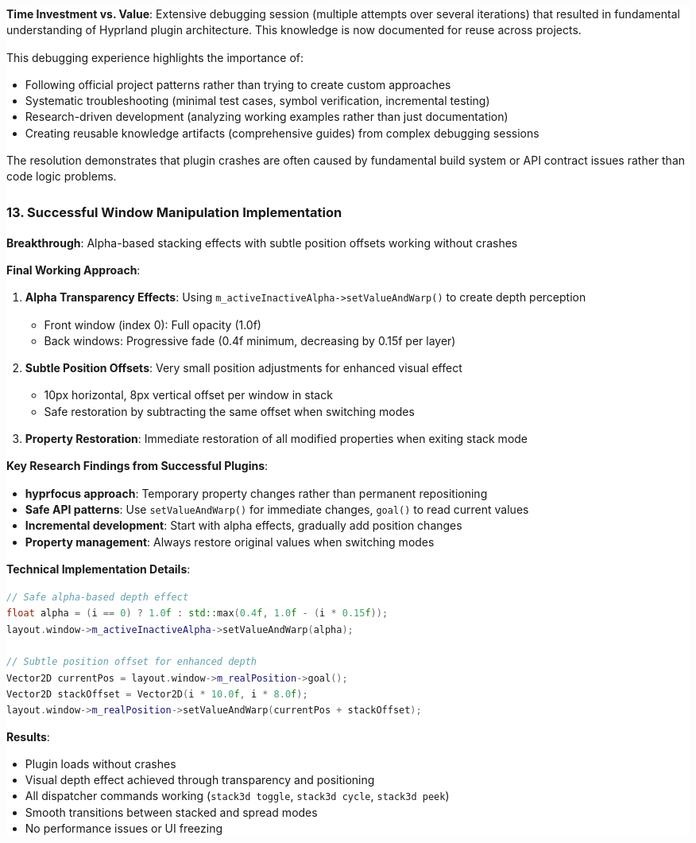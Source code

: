 **Time Investment vs. Value**: 
Extensive debugging session (multiple attempts over several iterations) that resulted in fundamental understanding of Hyprland plugin architecture. This knowledge is now documented for reuse across projects.

This debugging experience highlights the importance of:
- Following official project patterns rather than trying to create custom approaches
- Systematic troubleshooting (minimal test cases, symbol verification, incremental testing)
- Research-driven development (analyzing working examples rather than just documentation)
- Creating reusable knowledge artifacts (comprehensive guides) from complex debugging sessions

The resolution demonstrates that plugin crashes are often caused by fundamental build system or API contract issues rather than code logic problems.

### 13. **Successful Window Manipulation Implementation**

**Breakthrough**: Alpha-based stacking effects with subtle position offsets working without crashes

**Final Working Approach**:
1. **Alpha Transparency Effects**: Using `m_activeInactiveAlpha->setValueAndWarp()` to create depth perception
   - Front window (index 0): Full opacity (1.0f)
   - Back windows: Progressive fade (0.4f minimum, decreasing by 0.15f per layer)
   
2. **Subtle Position Offsets**: Very small position adjustments for enhanced visual effect
   - 10px horizontal, 8px vertical offset per window in stack
   - Safe restoration by subtracting the same offset when switching modes
   
3. **Property Restoration**: Immediate restoration of all modified properties when exiting stack mode

**Key Research Findings from Successful Plugins**:
- **hyprfocus approach**: Temporary property changes rather than permanent repositioning
- **Safe API patterns**: Use `setValueAndWarp()` for immediate changes, `goal()` to read current values
- **Incremental development**: Start with alpha effects, gradually add position changes
- **Property management**: Always restore original values when switching modes

**Technical Implementation Details**:
```cpp
// Safe alpha-based depth effect
float alpha = (i == 0) ? 1.0f : std::max(0.4f, 1.0f - (i * 0.15f));
layout.window->m_activeInactiveAlpha->setValueAndWarp(alpha);

// Subtle position offset for enhanced depth
Vector2D currentPos = layout.window->m_realPosition->goal();
Vector2D stackOffset = Vector2D(i * 10.0f, i * 8.0f);
layout.window->m_realPosition->setValueAndWarp(currentPos + stackOffset);
```

**Results**:
- Plugin loads without crashes
- Visual depth effect achieved through transparency and positioning
- All dispatcher commands working (`stack3d toggle`, `stack3d cycle`, `stack3d peek`)
- Smooth transitions between stacked and spread modes
- No performance issues or UI freezing
